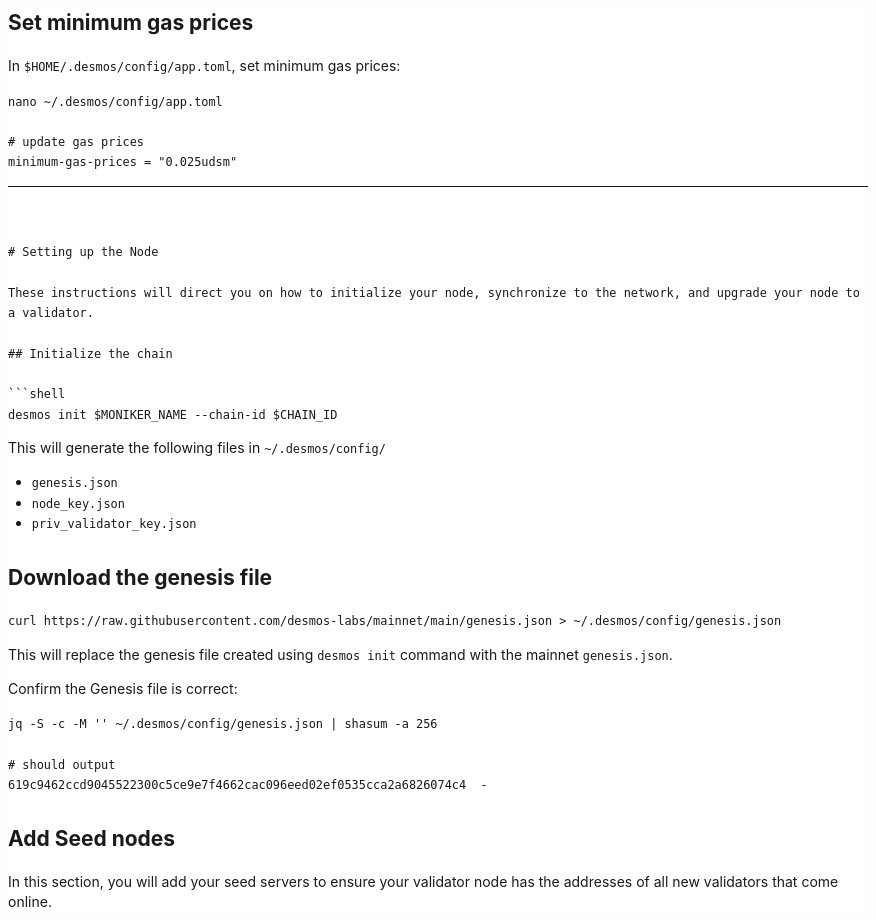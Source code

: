 ## Set minimum gas prices

In `$HOME/.desmos/config/app.toml`, set minimum gas prices:

```shell
nano ~/.desmos/config/app.toml

# update gas prices
minimum-gas-prices = "0.025udsm"
```

---
```


# Setting up the Node

These instructions will direct you on how to initialize your node, synchronize to the network, and upgrade your node to a validator.

## Initialize the chain

```shell
desmos init $MONIKER_NAME --chain-id $CHAIN_ID
```

This will generate the following files in `~/.desmos/config/`

- `genesis.json`
- `node_key.json`
- `priv_validator_key.json`

## Download the genesis file

```shell
curl https://raw.githubusercontent.com/desmos-labs/mainnet/main/genesis.json > ~/.desmos/config/genesis.json
```

This will replace the genesis file created using `desmos init` command with the mainnet `genesis.json`.

Confirm the Genesis file is correct:

```shell
jq -S -c -M '' ~/.desmos/config/genesis.json | shasum -a 256

# should output
619c9462ccd9045522300c5ce9e7f4662cac096eed02ef0535cca2a6826074c4  -
```

## Add Seed nodes

In this section, you will add your seed servers to ensure your validator node has the addresses of all new validators that come online.
